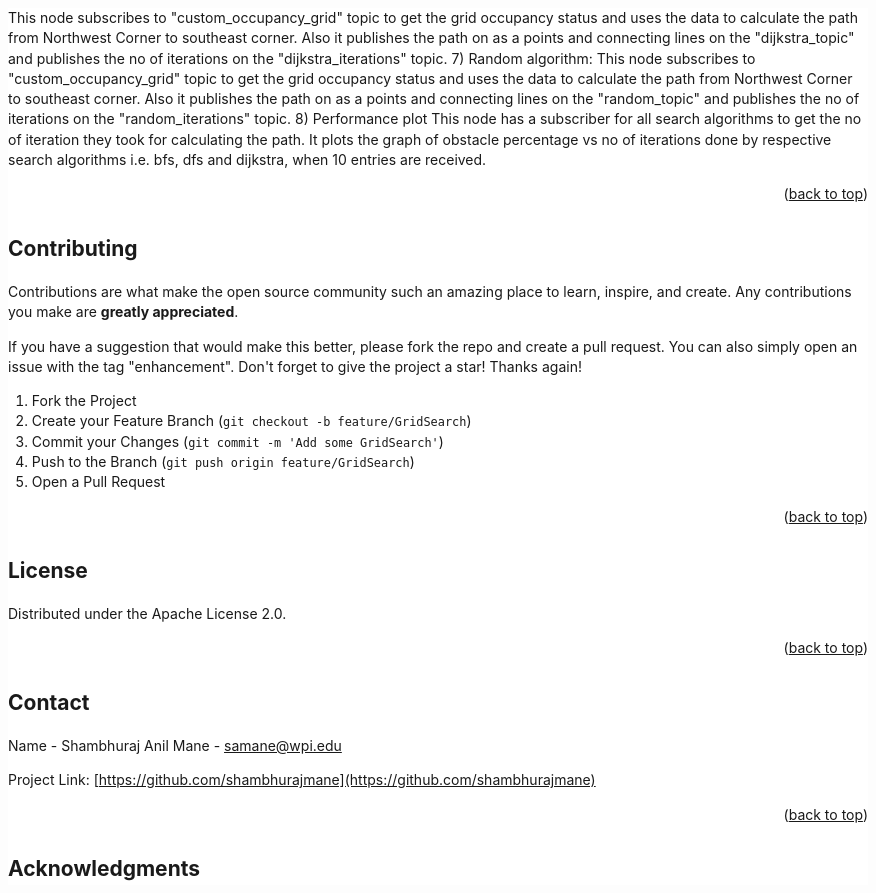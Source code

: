 This node subscribes to "custom_occupancy_grid" topic to get the grid occupancy status and uses the data to calculate the path from Northwest Corner to southeast corner. Also it publishes the path on as a points and connecting lines on the "dijkstra_topic" and publishes the no of iterations on the "dijkstra_iterations" topic.
7) Random algorithm:
This node subscribes to "custom_occupancy_grid" topic to get the grid occupancy status and uses the data to calculate the path from Northwest Corner to southeast corner. Also it publishes the path on as a points and connecting lines on the "random_topic" and publishes the no of iterations on the "random_iterations" topic.
8) Performance plot
This node has a subscriber for all search algorithms to get the no of iteration they took for calculating the path. It plots the graph of obstacle percentage vs no of iterations done by respective search algorithms i.e. bfs, dfs and dijkstra, when 10 entries are received.



<p align="right">(<a href="#readme-top">back to top</a>)</p>






## Contributing

Contributions are what make the open source community such an amazing place to learn, inspire, and create. Any contributions you make are **greatly appreciated**.

If you have a suggestion that would make this better, please fork the repo and create a pull request. You can also simply open an issue with the tag "enhancement".
Don't forget to give the project a star! Thanks again!

1. Fork the Project
2. Create your Feature Branch (`git checkout -b feature/GridSearch`)
3. Commit your Changes (`git commit -m 'Add some GridSearch'`)
4. Push to the Branch (`git push origin feature/GridSearch`)
5. Open a Pull Request

<p align="right">(<a href="#readme-top">back to top</a>)</p>




## License

Distributed under the Apache License 2.0.

<p align="right">(<a href="#readme-top">back to top</a>)</p>




## Contact

Name - Shambhuraj Anil Mane - samane@wpi.edu

Project Link: [https://github.com/shambhurajmane](https://github.com/shambhurajmane)

<p align="right">(<a href="#readme-top">back to top</a>)</p>




## Acknowledgments

